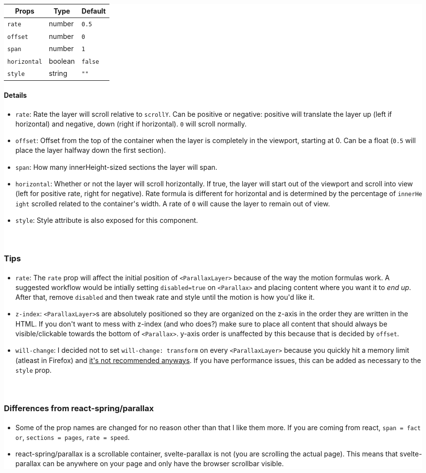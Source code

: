 | Props           | Type    | Default |
| --------------- | ------- | ------- |
| `rate`          | number  | `0.5`   |
| `offset`        | number  | `0`     |
| `span`          | number  | `1`     |
| `horizontal`    | boolean | `false` |
| `style`         | string  | `""`    |


#### Details
* `rate`: Rate the layer will scroll relative to `scrollY`. Can be positive or negative: positive will translate the layer up (left if horizontal) and negative, down (right if horizontal). `0` will scroll normally.

* `offset`: Offset from the top of the container when the layer is completely in the viewport, starting at 0. Can be a float (`0.5` will place the layer halfway down the first section).

* `span`: How many innerHeight-sized sections the layer will span.

* `horizontal`: Whether or not the layer will scroll horizontally. If true, the layer will start out of the viewport and scroll into view (left for positive rate, right for negative). Rate formula is different for horizontal and is determined by the percentage of `innerHeight` scrolled related to the container's width. A rate of `0` will cause the layer to remain out of view.

* `style`: Style attribute is also exposed for this component.

<br/>

### Tips
* `rate`: The `rate` prop will affect the initial position of `<ParallaxLayer>` because of the way the motion formulas work. A suggested workflow would be intially setting `disabled=true` on `<Parallax>` and placing content where you want it to *end up*. After that, remove `disabled` and then tweak rate and style until the motion is how you'd like it.

* `z-index`: `<ParallaxLayer>`s are absolutely positioned so they are organized on the z-axis in the order they are written in the HTML. If you don't want to mess with z-index (and who does?) make sure to place all content that should always be visible/clickable towards the bottom of `<Parallax>`. y-axis order is unaffected by this because that is decided by `offset`.

* `will-change`: I decided not to set `will-change: transform` on every `<ParallaxLayer>` because you quickly hit a memory limit (atleast in Firefox) and [it's not recommended anyways](https://developer.mozilla.org/en-US/docs/Web/CSS/will-change). If you have performance issues, this can be added as necessary to the `style` prop.

<br/>

### Differences from react-spring/parallax
* Some of the prop names are changed for no reason other than that I like them more. If you are coming from react, `span = factor`, `sections = pages`, `rate = speed`.

* react-spring/parallax is a scrollable container, svelte-parallax is not (you are scrolling the actual page). This means that svelte-parallax can be anywhere on your page and only have the browser scrollbar visible.
